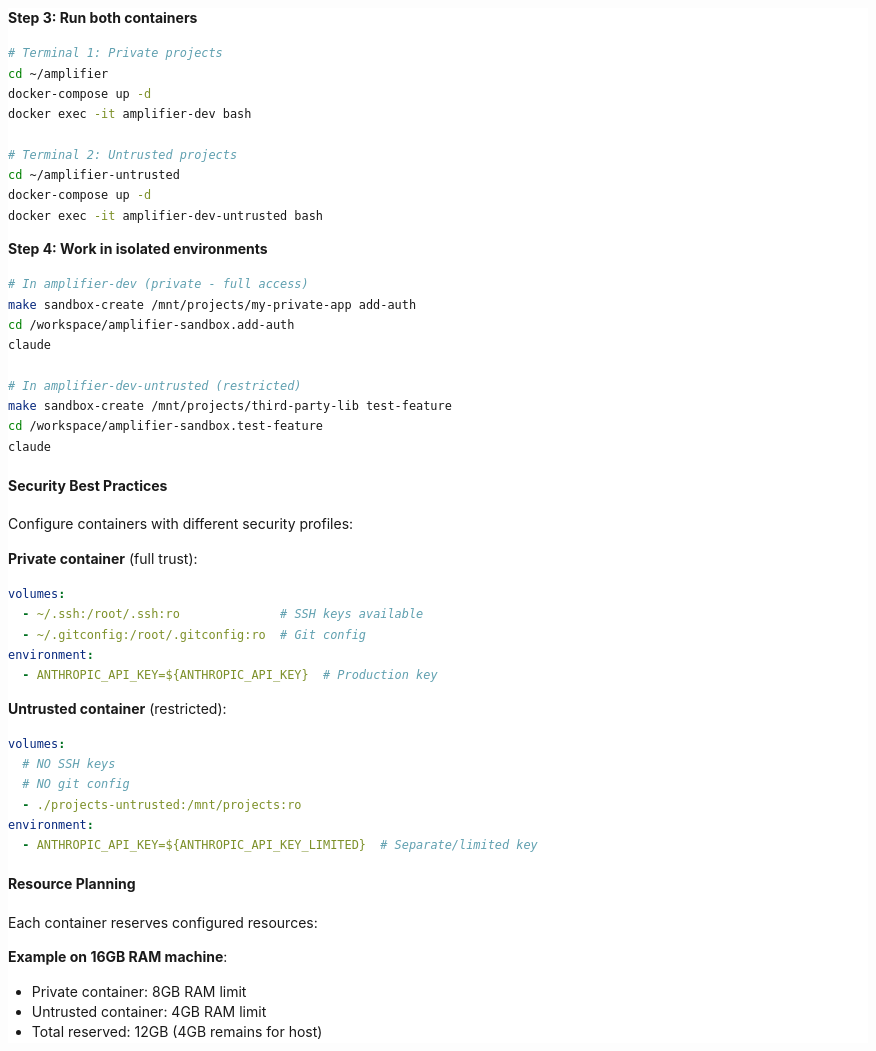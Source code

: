 **Step 3: Run both containers**

```bash
# Terminal 1: Private projects
cd ~/amplifier
docker-compose up -d
docker exec -it amplifier-dev bash

# Terminal 2: Untrusted projects
cd ~/amplifier-untrusted
docker-compose up -d
docker exec -it amplifier-dev-untrusted bash
```

**Step 4: Work in isolated environments**

```bash
# In amplifier-dev (private - full access)
make sandbox-create /mnt/projects/my-private-app add-auth
cd /workspace/amplifier-sandbox.add-auth
claude

# In amplifier-dev-untrusted (restricted)
make sandbox-create /mnt/projects/third-party-lib test-feature
cd /workspace/amplifier-sandbox.test-feature
claude
```

#### Security Best Practices

Configure containers with different security profiles:

**Private container** (full trust):
```yaml
volumes:
  - ~/.ssh:/root/.ssh:ro              # SSH keys available
  - ~/.gitconfig:/root/.gitconfig:ro  # Git config
environment:
  - ANTHROPIC_API_KEY=${ANTHROPIC_API_KEY}  # Production key
```

**Untrusted container** (restricted):
```yaml
volumes:
  # NO SSH keys
  # NO git config
  - ./projects-untrusted:/mnt/projects:ro
environment:
  - ANTHROPIC_API_KEY=${ANTHROPIC_API_KEY_LIMITED}  # Separate/limited key
```

#### Resource Planning

Each container reserves configured resources:

**Example on 16GB RAM machine**:
- Private container: 8GB RAM limit
- Untrusted container: 4GB RAM limit
- Total reserved: 12GB (4GB remains for host)
